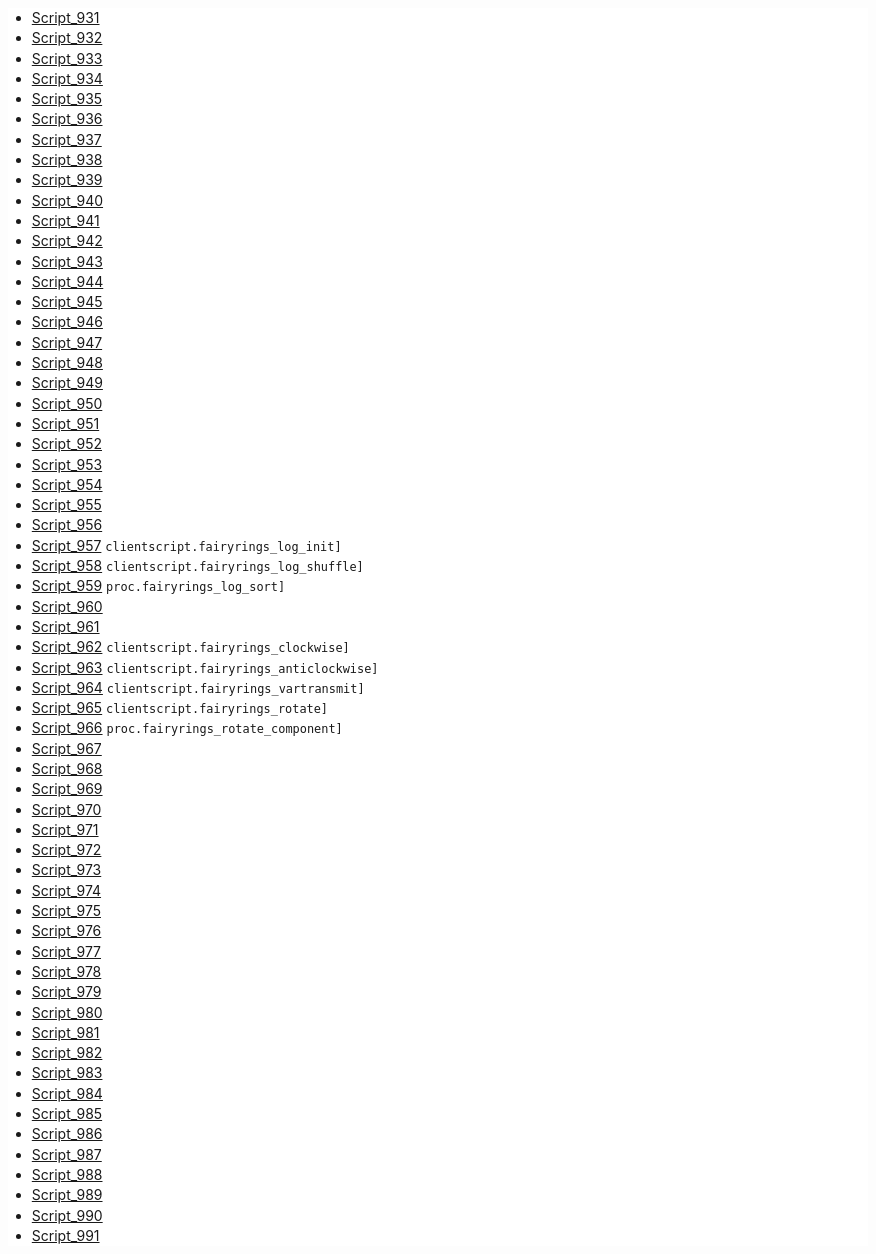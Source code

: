 - [Script_931](scripts/proc.script931.txt)  
- [Script_932](scripts/proc.script932.txt)  
- [Script_933](scripts/proc.script933.txt)  
- [Script_934](scripts/clientscript.script934.txt)  
- [Script_935](scripts/proc.script935.txt)  
- [Script_936](scripts/proc.script936.txt)  
- [Script_937](scripts/clientscript.script937.txt)  
- [Script_938](scripts/clientscript.script938.txt)  
- [Script_939](scripts/clientscript.script939.txt)  
- [Script_940](scripts/proc.script940.txt)  
- [Script_941](scripts/proc.script941.txt)  
- [Script_942](scripts/proc.script942.txt)  
- [Script_943](scripts/proc.script943.txt)  
- [Script_944](scripts/clientscript.script944.txt)  
- [Script_945](scripts/clientscript.script945.txt)  
- [Script_946](scripts/proc.script946.txt)  
- [Script_947](scripts/clientscript.script947.txt)  
- [Script_948](scripts/clientscript.script948.txt)  
- [Script_949](scripts/proc.script949.txt)  
- [Script_950](scripts/proc.script950.txt)  
- [Script_951](scripts/proc.script951.txt)  
- [Script_952](scripts/proc.script952.txt)  
- [Script_953](scripts/clientscript.script953.txt)  
- [Script_954](scripts/clientscript.script954.txt)  
- [Script_955](scripts/clientscript.script955.txt)  
- [Script_956](scripts/clientscript.script956.txt)  
- [Script_957](scripts/clientscript.fairyrings_log_init.txt) `clientscript.fairyrings_log_init]`  
- [Script_958](scripts/clientscript.fairyrings_log_shuffle.txt) `clientscript.fairyrings_log_shuffle]`  
- [Script_959](scripts/proc.fairyrings_log_sort.txt) `proc.fairyrings_log_sort]`  
- [Script_960](scripts/clientscript.script960.txt)  
- [Script_961](scripts/clientscript.script961.txt)  
- [Script_962](scripts/clientscript.fairyrings_clockwise.txt) `clientscript.fairyrings_clockwise]`  
- [Script_963](scripts/clientscript.fairyrings_anticlockwise.txt) `clientscript.fairyrings_anticlockwise]`  
- [Script_964](scripts/clientscript.fairyrings_vartransmit.txt) `clientscript.fairyrings_vartransmit]`  
- [Script_965](scripts/clientscript.fairyrings_rotate.txt) `clientscript.fairyrings_rotate]`  
- [Script_966](scripts/proc.fairyrings_rotate_component.txt) `proc.fairyrings_rotate_component]`  
- [Script_967](scripts/proc.script967.txt)  
- [Script_968](scripts/clientscript.script968.txt)  
- [Script_969](scripts/clientscript.script969.txt)  
- [Script_970](scripts/proc.script970.txt)  
- [Script_971](scripts/clientscript.script971.txt)  
- [Script_972](scripts/clientscript.script972.txt)  
- [Script_973](scripts/proc.script973.txt)  
- [Script_974](scripts/proc.script974.txt)  
- [Script_975](scripts/proc.script975.txt)  
- [Script_976](scripts/proc.script976.txt)  
- [Script_977](scripts/proc.script977.txt)  
- [Script_978](scripts/proc.script978.txt)  
- [Script_979](scripts/proc.script979.txt)  
- [Script_980](scripts/proc.script980.txt)  
- [Script_981](scripts/proc.script981.txt)  
- [Script_982](scripts/proc.script982.txt)  
- [Script_983](scripts/proc.script983.txt)  
- [Script_984](scripts/proc.script984.txt)  
- [Script_985](scripts/proc.script985.txt)  
- [Script_986](scripts/proc.script986.txt)  
- [Script_987](scripts/proc.script987.txt)  
- [Script_988](scripts/proc.script988.txt)  
- [Script_989](scripts/proc.script989.txt)  
- [Script_990](scripts/proc.script990.txt)  
- [Script_991](scripts/proc.script991.txt)  